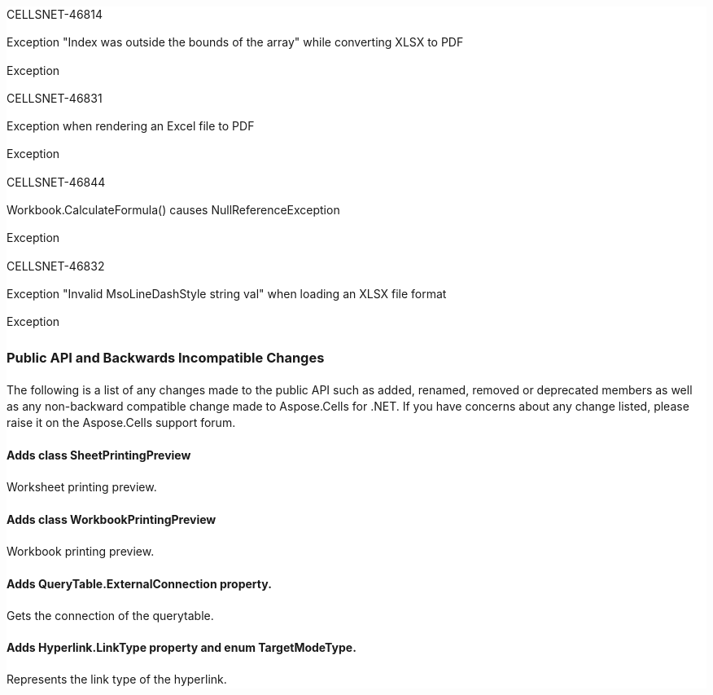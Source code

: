 CELLSNET-46814

Exception "Index was outside the bounds of the array" while converting XLSX to PDF

Exception

CELLSNET-46831

Exception when rendering an Excel file to PDF

Exception

CELLSNET-46844

Workbook.CalculateFormula() causes NullReferenceException

Exception

CELLSNET-46832

Exception "Invalid MsoLineDashStyle string val" when loading an XLSX file format

Exception

### Public API and Backwards Incompatible Changes

The following is a list of any changes made to the public API such as added, renamed, removed or deprecated members as well as any non-backward compatible change made to Aspose.Cells for .NET. If you have concerns about any change listed, please raise it on the Aspose.Cells support forum.

#### Adds class SheetPrintingPreview

Worksheet printing preview.

#### Adds class WorkbookPrintingPreview

Workbook printing preview.

#### Adds QueryTable.ExternalConnection property.

Gets the connection of the querytable.

#### Adds Hyperlink.LinkType property and enum TargetModeType.

Represents the link type of the hyperlink.


